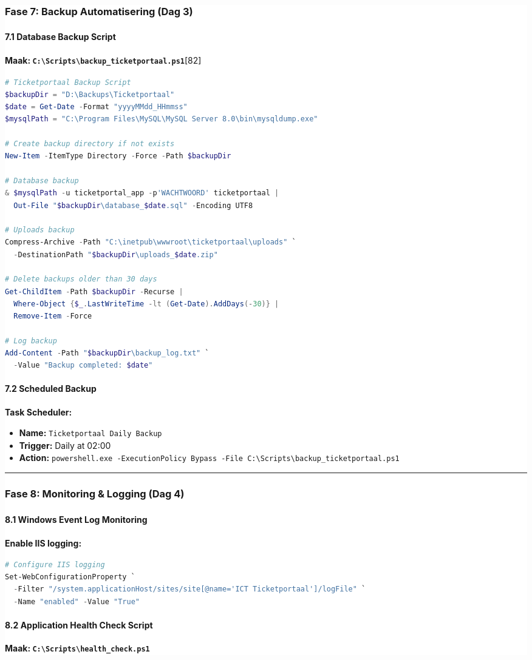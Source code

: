 
### **Fase 7: Backup Automatisering (Dag 3)**

#### 7.1 Database Backup Script
**Maak: `C:\Scripts\backup_ticketportaal.ps1`**[82]

```powershell
# Ticketportaal Backup Script
$backupDir = "D:\Backups\Ticketportaal"
$date = Get-Date -Format "yyyyMMdd_HHmmss"
$mysqlPath = "C:\Program Files\MySQL\MySQL Server 8.0\bin\mysqldump.exe"

# Create backup directory if not exists
New-Item -ItemType Directory -Force -Path $backupDir

# Database backup
& $mysqlPath -u ticketportal_app -p'WACHTWOORD' ticketportaal | 
  Out-File "$backupDir\database_$date.sql" -Encoding UTF8

# Uploads backup
Compress-Archive -Path "C:\inetpub\wwwroot\ticketportaal\uploads" `
  -DestinationPath "$backupDir\uploads_$date.zip"

# Delete backups older than 30 days
Get-ChildItem -Path $backupDir -Recurse | 
  Where-Object {$_.LastWriteTime -lt (Get-Date).AddDays(-30)} | 
  Remove-Item -Force

# Log backup
Add-Content -Path "$backupDir\backup_log.txt" `
  -Value "Backup completed: $date"
```

#### 7.2 Scheduled Backup
**Task Scheduler:**
- **Name:** `Ticketportaal Daily Backup`
- **Trigger:** Daily at 02:00
- **Action:** `powershell.exe -ExecutionPolicy Bypass -File C:\Scripts\backup_ticketportaal.ps1`

---

### **Fase 8: Monitoring & Logging (Dag 4)**

#### 8.1 Windows Event Log Monitoring
**Enable IIS logging:**
```powershell
# Configure IIS logging
Set-WebConfigurationProperty `
  -Filter "/system.applicationHost/sites/site[@name='ICT Ticketportaal']/logFile" `
  -Name "enabled" -Value "True"
```

#### 8.2 Application Health Check Script
**Maak: `C:\Scripts\health_check.ps1`**
